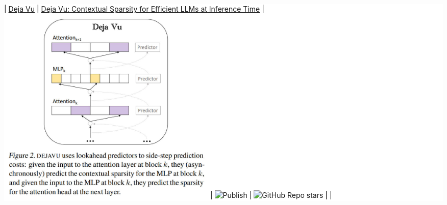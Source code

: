 | [Deja Vu](./meta/2023/dejavu.prototxt) | [Deja Vu: Contextual Sparsity for Efficient LLMs at Inference Time](https://openreview.net/forum?id=wIPIhHd00i) | <img width='400' alt='image' src='./notes/2023/dejavu/dejavu.jpg'> | ![Publish](https://img.shields.io/badge/2023-ICML-FF8C00) | ![GitHub Repo stars](https://img.shields.io/github/stars/FMInference/DejaVu) |  |